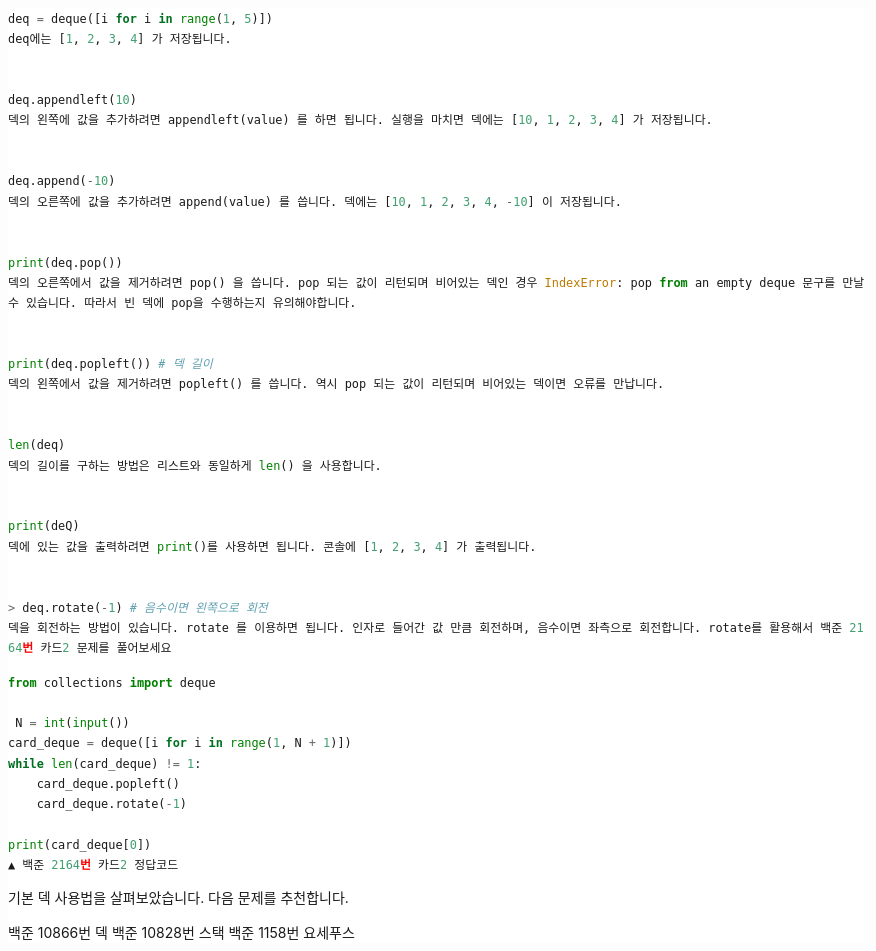 ~~~python
deq = deque([i for i in range(1, 5)]) 
deq에는 [1, 2, 3, 4] 가 저장됩니다.


deq.appendleft(10) 
덱의 왼쪽에 값을 추가하려면 appendleft(value) 를 하면 됩니다. 실행을 마치면 덱에는 [10, 1, 2, 3, 4] 가 저장됩니다.


deq.append(-10) 
덱의 오른쪽에 값을 추가하려면 append(value) 를 씁니다. 덱에는 [10, 1, 2, 3, 4, -10] 이 저장됩니다.


print(deq.pop())  
덱의 오른쪽에서 값을 제거하려면 pop() 을 씁니다. pop 되는 값이 리턴되며 비어있는 덱인 경우 IndexError: pop from an empty deque 문구를 만날 수 있습니다. 따라서 빈 덱에 pop을 수행하는지 유의해야합니다.


print(deq.popleft()) # 덱 길이 
덱의 왼쪽에서 값을 제거하려면 popleft() 를 씁니다. 역시 pop 되는 값이 리턴되며 비어있는 덱이면 오류를 만납니다.


len(deq) 
덱의 길이를 구하는 방법은 리스트와 동일하게 len() 을 사용합니다.


print(deQ) 
덱에 있는 값을 출력하려면 print()를 사용하면 됩니다. 콘솔에 [1, 2, 3, 4] 가 출력됩니다.


> deq.rotate(-1) # 음수이면 왼쪽으로 회전 
덱을 회전하는 방법이 있습니다. rotate 를 이용하면 됩니다. 인자로 들어간 값 만큼 회전하며, 음수이면 좌측으로 회전합니다. rotate를 활용해서 백준 2164번 카드2 문제를 풀어보세요
~~~
~~~python
from collections import deque  
 
 N = int(input())  
card_deque = deque([i for i in range(1, N + 1)])  
while len(card_deque) != 1:  
    card_deque.popleft()  
    card_deque.rotate(-1)  
 
print(card_deque[0])
▲ 백준 2164번 카드2 정답코드
~~~

기본 덱 사용법을 살펴보았습니다. 다음 문제를 추천합니다.

백준 10866번 덱
백준 10828번 스택
백준 1158번 요세푸스
